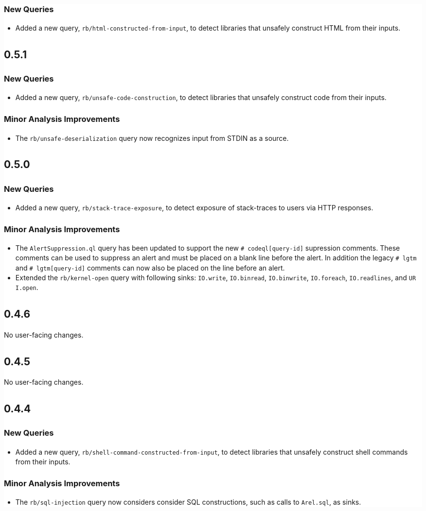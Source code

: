 ### New Queries

* Added a new query, `rb/html-constructed-from-input`, to detect libraries that unsafely construct HTML from their inputs.

## 0.5.1

### New Queries

* Added a new query, `rb/unsafe-code-construction`, to detect libraries that unsafely construct code from their inputs.

### Minor Analysis Improvements

* The `rb/unsafe-deserialization` query now recognizes input from STDIN as a source.

## 0.5.0

### New Queries

* Added a new query, `rb/stack-trace-exposure`, to detect exposure of stack-traces to users via HTTP responses.

### Minor Analysis Improvements

* The `AlertSuppression.ql` query has been updated to support the new `# codeql[query-id]` supression comments. These comments can be used to suppress an alert and must be placed on a blank line before the alert. In addition the legacy `# lgtm` and `# lgtm[query-id]` comments can now also be placed on the line before an alert.
* Extended the `rb/kernel-open` query with following sinks: `IO.write`, `IO.binread`, `IO.binwrite`, `IO.foreach`, `IO.readlines`, and `URI.open`.

## 0.4.6

No user-facing changes.

## 0.4.5

No user-facing changes.

## 0.4.4

### New Queries

* Added a new query, `rb/shell-command-constructed-from-input`, to detect libraries that unsafely construct shell commands from their inputs.

### Minor Analysis Improvements

* The `rb/sql-injection` query now considers consider SQL constructions, such as calls to `Arel.sql`, as sinks.
